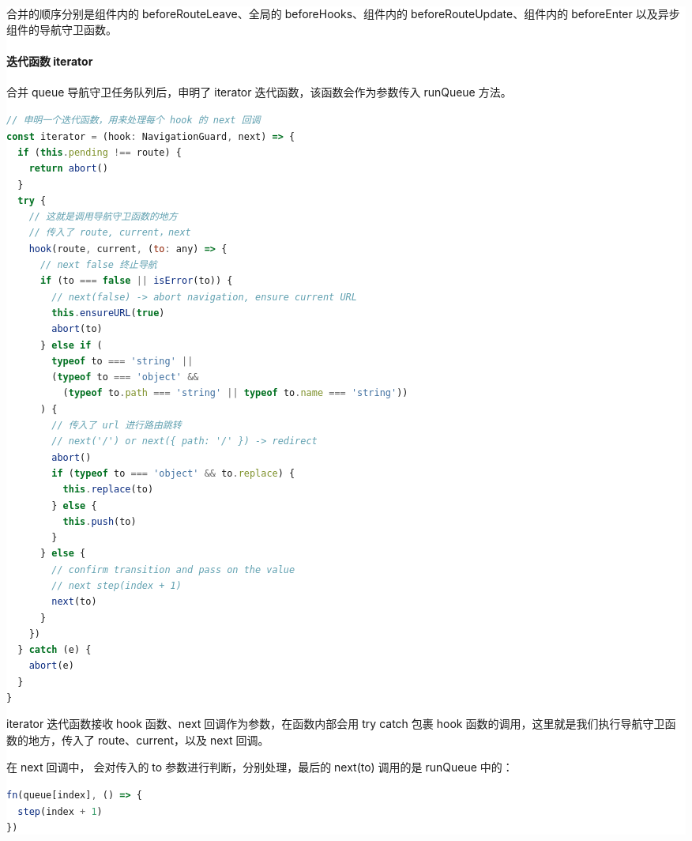 合并的顺序分别是组件内的 beforeRouteLeave、全局的 beforeHooks、组件内的 beforeRouteUpdate、组件内的 beforeEnter 以及异步组件的导航守卫函数。

#### 迭代函数 iterator

合并 queue 导航守卫任务队列后，申明了 iterator 迭代函数，该函数会作为参数传入 runQueue 方法。

```js
// 申明一个迭代函数，用来处理每个 hook 的 next 回调
const iterator = (hook: NavigationGuard, next) => {
  if (this.pending !== route) {
    return abort()
  }
  try {
    // 这就是调用导航守卫函数的地方
    // 传入了 route, current，next
    hook(route, current, (to: any) => {
      // next false 终止导航
      if (to === false || isError(to)) {
        // next(false) -> abort navigation, ensure current URL
        this.ensureURL(true)
        abort(to)
      } else if (
        typeof to === 'string' ||
        (typeof to === 'object' &&
          (typeof to.path === 'string' || typeof to.name === 'string'))
      ) {
        // 传入了 url 进行路由跳转
        // next('/') or next({ path: '/' }) -> redirect
        abort()
        if (typeof to === 'object' && to.replace) {
          this.replace(to)
        } else {
          this.push(to)
        }
      } else {
        // confirm transition and pass on the value
        // next step(index + 1)
        next(to)
      }
    })
  } catch (e) {
    abort(e)
  }
}
```

iterator 迭代函数接收 hook 函数、next 回调作为参数，在函数内部会用 try catch 包裹 hook 函数的调用，这里就是我们执行导航守卫函数的地方，传入了 route、current，以及 next 回调。

在 next 回调中， 会对传入的 to 参数进行判断，分别处理，最后的 next(to) 调用的是 runQueue 中的：

```js
fn(queue[index], () => {
  step(index + 1)
})
```


[1]: https://router.vuejs.org/zh/guide/advanced/navigation-guards.html#%E5%AF%BC%E8%88%AA%E5%AE%88%E5%8D%AB
[2]: https://github.com/rstacruz/nprogress/
[3]: https://sailor-1256168624.cos.ap-chengdu.myqcloud.com/blog/vue-router.png
[4]: https://router.vuejs.org/zh/guide/advanced/navigation-guards.html#%E5%AF%BC%E8%88%AA%E5%AE%88%E5%8D%AB
[image-1]: https://sailor-1256168624.cos.ap-chengdu.myqcloud.com/blog/vue-router-mini.png
